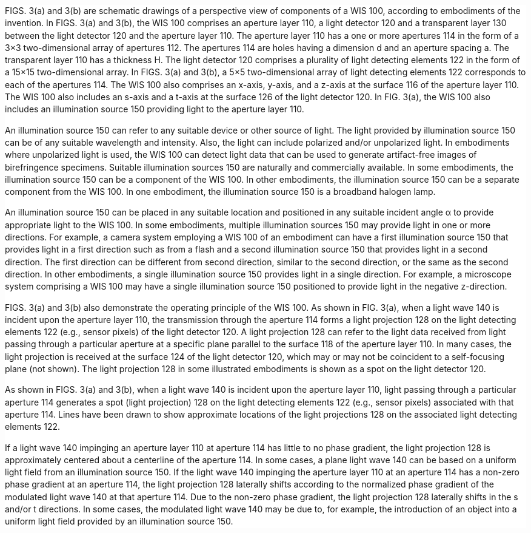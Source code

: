 FIGS. 3(a) and 3(b) are schematic drawings of a perspective view of components of a WIS 100, according to embodiments of the invention. In FIGS. 3(a) and 3(b), the WIS 100 comprises an aperture layer 110, a light detector 120 and a transparent layer 130 between the light detector 120 and the aperture layer 110. The aperture layer 110 has a one or more apertures 114 in the form of a 3×3 two-dimensional array of apertures 112. The apertures 114 are holes having a dimension d and an aperture spacing a. The transparent layer 110 has a thickness H. The light detector 120 comprises a plurality of light detecting elements 122 in the form of a 15×15 two-dimensional array. In FIGS. 3(a) and 3(b), a 5×5 two-dimensional array of light detecting elements 122 corresponds to each of the apertures 114. The WIS 100 also comprises an x-axis, y-axis, and a z-axis at the surface 116 of the aperture layer 110. The WIS 100 also includes an s-axis and a t-axis at the surface 126 of the light detector 120. In FIG. 3(a), the WIS 100 also includes an illumination source 150 providing light to the aperture layer 110.

An illumination source 150 can refer to any suitable device or other source of light. The light provided by illumination source 150 can be of any suitable wavelength and intensity. Also, the light can include polarized and/or unpolarized light. In embodiments where unpolarized light is used, the WIS 100 can detect light data that can be used to generate artifact-free images of birefringence specimens. Suitable illumination sources 150 are naturally and commercially available. In some embodiments, the illumination source 150 can be a component of the WIS 100. In other embodiments, the illumination source 150 can be a separate component from the WIS 100. In one embodiment, the illumination source 150 is a broadband halogen lamp.

An illumination source 150 can be placed in any suitable location and positioned in any suitable incident angle α to provide appropriate light to the WIS 100. In some embodiments, multiple illumination sources 150 may provide light in one or more directions. For example, a camera system employing a WIS 100 of an embodiment can have a first illumination source 150 that provides light in a first direction such as from a flash and a second illumination source 150 that provides light in a second direction. The first direction can be different from second direction, similar to the second direction, or the same as the second direction. In other embodiments, a single illumination source 150 provides light in a single direction. For example, a microscope system comprising a WIS 100 may have a single illumination source 150 positioned to provide light in the negative z-direction.

FIGS. 3(a) and 3(b) also demonstrate the operating principle of the WIS 100. As shown in FIG. 3(a), when a light wave 140 is incident upon the aperture layer 110, the transmission through the aperture 114 forms a light projection 128 on the light detecting elements 122 (e.g., sensor pixels) of the light detector 120. A light projection 128 can refer to the light data received from light passing through a particular aperture at a specific plane parallel to the surface 118 of the aperture layer 110. In many cases, the light projection is received at the surface 124 of the light detector 120, which may or may not be coincident to a self-focusing plane (not shown). The light projection 128 in some illustrated embodiments is shown as a spot on the light detector 120.

As shown in FIGS. 3(a) and 3(b), when a light wave 140 is incident upon the aperture layer 110, light passing through a particular aperture 114 generates a spot (light projection) 128 on the light detecting elements 122 (e.g., sensor pixels) associated with that aperture 114. Lines have been drawn to show approximate locations of the light projections 128 on the associated light detecting elements 122.

If a light wave 140 impinging an aperture layer 110 at aperture 114 has little to no phase gradient, the light projection 128 is approximately centered about a centerline of the aperture 114. In some cases, a plane light wave 140 can be based on a uniform light field from an illumination source 150. If the light wave 140 impinging the aperture layer 110 at an aperture 114 has a non-zero phase gradient at an aperture 114, the light projection 128 laterally shifts according to the normalized phase gradient of the modulated light wave 140 at that aperture 114. Due to the non-zero phase gradient, the light projection 128 laterally shifts in the s and/or t directions. In some cases, the modulated light wave 140 may be due to, for example, the introduction of an object into a uniform light field provided by an illumination source 150.

